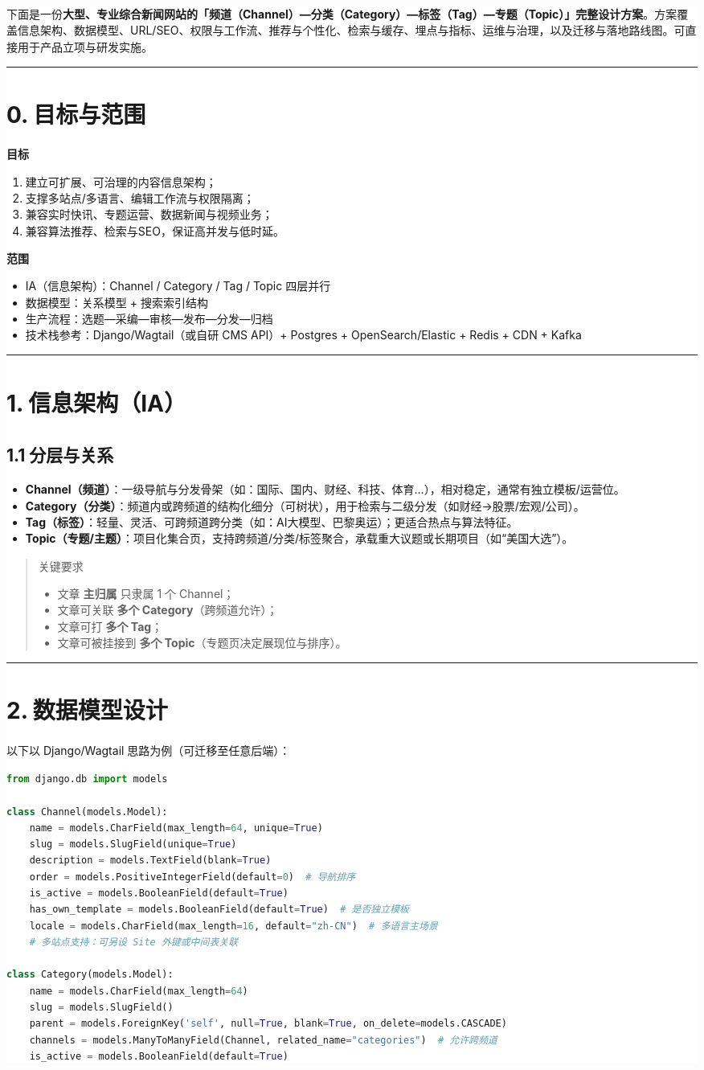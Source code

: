 下面是一份**大型、专业综合新闻网站的「频道（Channel）—分类（Category）—标签（Tag）—专题（Topic）」完整设计方案**。方案覆盖信息架构、数据模型、URL/SEO、权限与工作流、推荐与个性化、检索与缓存、埋点与指标、运维与治理，以及迁移与落地路线图。可直接用于产品立项与研发实施。

---

# 0. 目标与范围

**目标**

1. 建立可扩展、可治理的内容信息架构；
2. 支撑多站点/多语言、编辑工作流与权限隔离；
3. 兼容实时快讯、专题运营、数据新闻与视频业务；
4. 兼容算法推荐、检索与SEO，保证高并发与低时延。

**范围**

* IA（信息架构）：Channel / Category / Tag / Topic 四层并行
* 数据模型：关系模型 + 搜索索引结构
* 生产流程：选题—采编—审核—发布—分发—归档
* 技术栈参考：Django/Wagtail（或自研 CMS API）+ Postgres + OpenSearch/Elastic + Redis + CDN + Kafka

---

# 1. 信息架构（IA）

## 1.1 分层与关系

* **Channel（频道）**：一级导航与分发骨架（如：国际、国内、财经、科技、体育…），相对稳定，通常有独立模板/运营位。
* **Category（分类）**：频道内或跨频道的结构化细分（可树状），用于检索与二级分发（如财经→股票/宏观/公司）。
* **Tag（标签）**：轻量、灵活、可跨频道跨分类（如：AI大模型、巴黎奥运）；更适合热点与算法特征。
* **Topic（专题/主题）**：项目化集合页，支持跨频道/分类/标签聚合，承载重大议题或长期项目（如“美国大选”）。

> 关键要求
>
> * 文章 **主归属** 只隶属 1 个 Channel；
> * 文章可关联 **多个 Category**（跨频道允许）；
> * 文章可打 **多个 Tag**；
> * 文章可被挂接到 **多个 Topic**（专题页决定展现位与排序）。

---

# 2. 数据模型设计

以下以 Django/Wagtail 思路为例（可迁移至任意后端）：

```python
from django.db import models

class Channel(models.Model):
    name = models.CharField(max_length=64, unique=True)
    slug = models.SlugField(unique=True)
    description = models.TextField(blank=True)
    order = models.PositiveIntegerField(default=0)  # 导航排序
    is_active = models.BooleanField(default=True)
    has_own_template = models.BooleanField(default=True)  # 是否独立模板
    locale = models.CharField(max_length=16, default="zh-CN")  # 多语言主场景
    # 多站点支持：可另设 Site 外键或中间表关联

class Category(models.Model):
    name = models.CharField(max_length=64)
    slug = models.SlugField()
    parent = models.ForeignKey('self', null=True, blank=True, on_delete=models.CASCADE)
    channels = models.ManyToManyField(Channel, related_name="categories")  # 允许跨频道
    is_active = models.BooleanField(default=True)
```